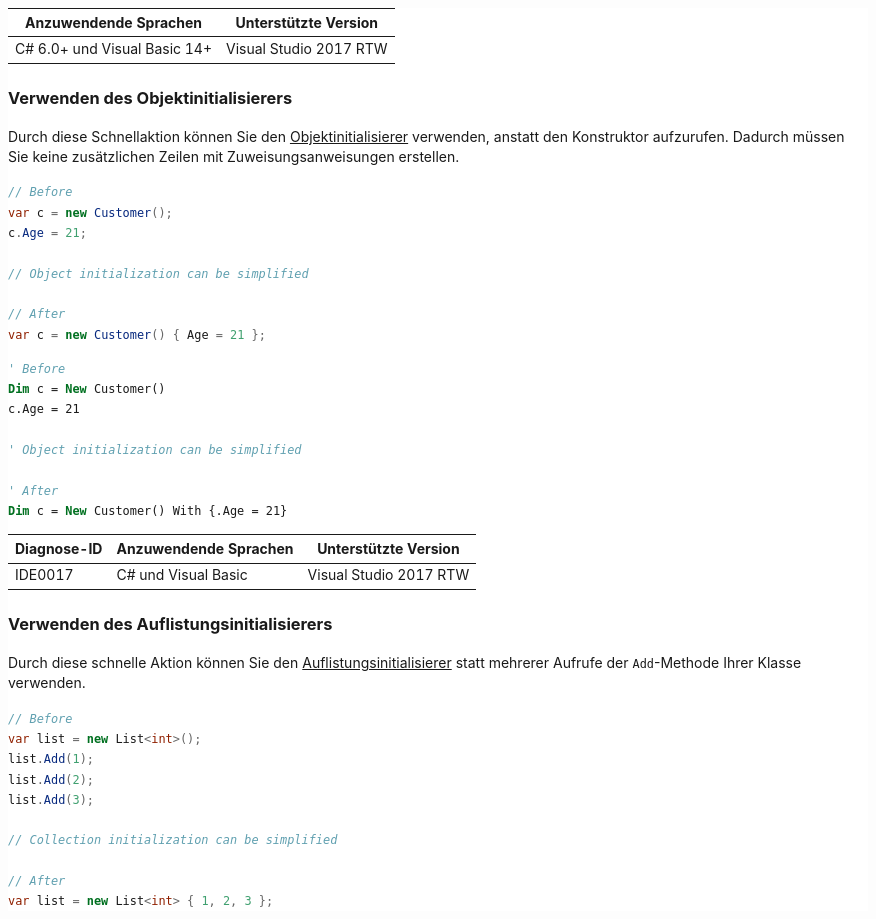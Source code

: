 | Anzuwendende Sprachen | Unterstützte Version |
| -------------------- | ---------------- |
| C# 6.0+ und Visual Basic 14+ | Visual Studio 2017 RTW |

### <a name="use-object-initializers"></a>Verwenden des Objektinitialisierers

Durch diese Schnellaktion können Sie den [Objektinitialisierer](/dotnet/csharp/programming-guide/classes-and-structs/object-and-collection-initializers) verwenden, anstatt den Konstruktor aufzurufen. Dadurch müssen Sie keine zusätzlichen Zeilen mit Zuweisungsanweisungen erstellen.

```csharp
// Before
var c = new Customer();
c.Age = 21;

// Object initialization can be simplified

// After
var c = new Customer() { Age = 21 };
```

```vb
' Before
Dim c = New Customer()
c.Age = 21

' Object initialization can be simplified

' After
Dim c = New Customer() With {.Age = 21}
```

| Diagnose-ID | Anzuwendende Sprachen | Unterstützte Version |
| ------- | -------------------- | ---------------- |
| IDE0017 | C# und Visual Basic | Visual Studio 2017 RTW |

### <a name="use-collection-initializers"></a>Verwenden des Auflistungsinitialisierers

Durch diese schnelle Aktion können Sie den [Auflistungsinitialisierer](/dotnet/csharp/programming-guide/classes-and-structs/object-and-collection-initializers) statt mehrerer Aufrufe der `Add`-Methode Ihrer Klasse verwenden.

```csharp
// Before
var list = new List<int>();
list.Add(1);
list.Add(2);
list.Add(3);

// Collection initialization can be simplified

// After
var list = new List<int> { 1, 2, 3 };
```
